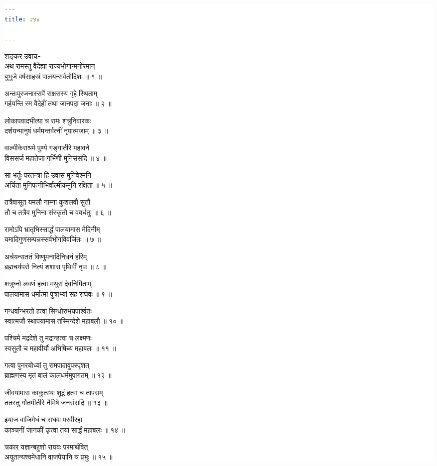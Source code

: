 ```yaml
---
title: २४४

---
```

शङ्कर उवाच-  
अथ रामस्तु वैदेह्या राज्यभोगान्मनोरमान्  
बुभुजे वर्षसाहस्रं पालयन्सर्वतोदिशः ॥ १ ॥


अन्तःपुरजनास्सर्वे राक्षसस्य गृहे स्थिताम्  
गर्हयन्ति स्म वैदेहीं तथा जानपदा जनाः ॥ २ ॥


लोकापवादभीत्या च रामः शत्रुनिवारकः  
दर्शयन्मानुषं धर्ममन्तर्वत्नीं नृपात्मजाम् ॥ ३ ॥


वाल्मीकेराश्रमे पुण्ये गङ्गातीरे महावने  
विससर्ज महातेजा गर्भिणीं मुनिसंसदि ॥ ४ ॥


सा भर्तुः परतन्त्रा हि उवास मुनिवेश्मनि  
अर्चिता मुनिपत्नीभिर्वाल्मीकमुनि रक्षिता ॥ ५ ॥


तत्रैवासूत यमलौ नाम्ना कुशलवौ सुतौ  
तौ च तत्रैव मुनिना संस्कृतौ च ववर्धतुः ॥ ६ ॥


रामोऽपि भ्रातृभिस्सार्द्धं पालयामास मेदिनीम्  
यमादिगुणसम्पन्नस्सर्वभोगविवर्जितः ॥ ७ ॥


अर्चयन्सततं विष्णुमनादिनिधनं हरिम्  
ब्रह्मचर्यपरो नित्यं शशास पृथिवीं नृपः ॥ ८ ॥


शत्रुघ्नो लवणं हत्वा मथुरां देवनिर्मिताम्  
पालयामास धर्मात्मा पुत्राभ्यां सह राघवः ॥ ९ ॥


गन्धर्वान्भरतो हत्वा सिन्धोरुभयपार्श्वतः  
स्वात्मजौ स्थापयामास तस्मिन्देशे महाबलौ ॥ १० ॥


पश्चिमे मद्रदेशे तु मद्रान्हत्वा च लक्ष्मणः  
स्वसुतौ च महावीर्यौ अभिषिच्य महाबलः ॥ ११ ॥


गत्वा पुनरयोध्यां तु रामपादावुपस्पृशत्  
ब्राह्मणस्य मृतं बालं कालधर्ममुपागतम् ॥ १२ ॥


जीवयामास काकुत्स्थः शूद्रं हत्वा च तापसम्  
ततस्तु गौतमीतीरे नैमिषे जनसंसदि ॥ १३ ॥


इयाज वाजिमेधं च राघवः परवीरहा  
काञ्चनीं जानकीं कृत्वा तया सार्द्धं महाबलः ॥ १४ ॥


चकार यज्ञान्बहुशो राघवः परमार्थवित्  
अयुतान्यश्वमेधानि वाजपेयानि च प्रभुः ॥ १५ ॥
